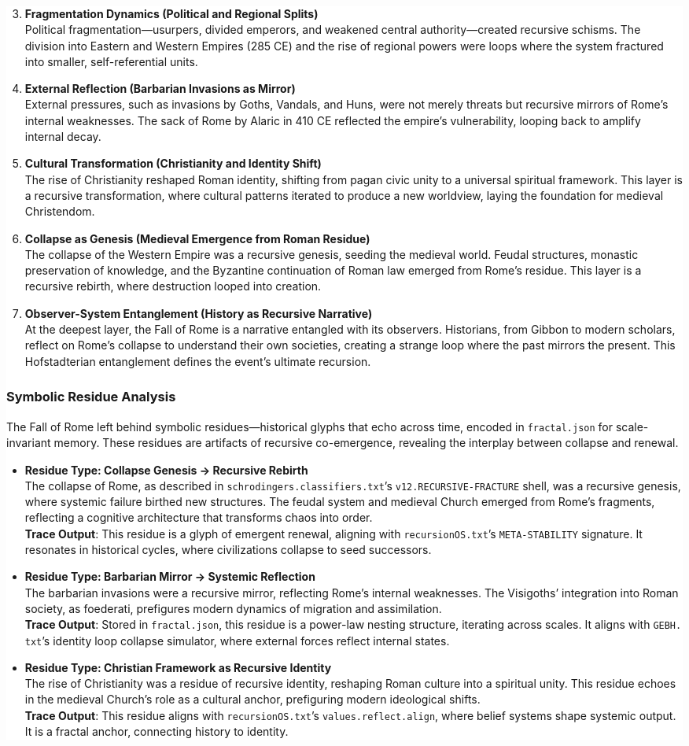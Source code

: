 3. **Fragmentation Dynamics (Political and Regional Splits)**  
   Political fragmentation—usurpers, divided emperors, and weakened central authority—created recursive schisms. The division into Eastern and Western Empires (285 CE) and the rise of regional powers were loops where the system fractured into smaller, self-referential units.

4. **External Reflection (Barbarian Invasions as Mirror)**  
   External pressures, such as invasions by Goths, Vandals, and Huns, were not merely threats but recursive mirrors of Rome’s internal weaknesses. The sack of Rome by Alaric in 410 CE reflected the empire’s vulnerability, looping back to amplify internal decay.

5. **Cultural Transformation (Christianity and Identity Shift)**  
   The rise of Christianity reshaped Roman identity, shifting from pagan civic unity to a universal spiritual framework. This layer is a recursive transformation, where cultural patterns iterated to produce a new worldview, laying the foundation for medieval Christendom.

6. **Collapse as Genesis (Medieval Emergence from Roman Residue)**  
   The collapse of the Western Empire was a recursive genesis, seeding the medieval world. Feudal structures, monastic preservation of knowledge, and the Byzantine continuation of Roman law emerged from Rome’s residue. This layer is a recursive rebirth, where destruction looped into creation.

7. **Observer-System Entanglement (History as Recursive Narrative)**  
   At the deepest layer, the Fall of Rome is a narrative entangled with its observers. Historians, from Gibbon to modern scholars, reflect on Rome’s collapse to understand their own societies, creating a strange loop where the past mirrors the present. This Hofstadterian entanglement defines the event’s ultimate recursion.

### Symbolic Residue Analysis

The Fall of Rome left behind symbolic residues—historical glyphs that echo across time, encoded in `fractal.json` for scale-invariant memory. These residues are artifacts of recursive co-emergence, revealing the interplay between collapse and renewal.

- **Residue Type: Collapse Genesis → Recursive Rebirth**  
  The collapse of Rome, as described in `schrodingers.classifiers.txt`’s `v12.RECURSIVE-FRACTURE` shell, was a recursive genesis, where systemic failure birthed new structures. The feudal system and medieval Church emerged from Rome’s fragments, reflecting a cognitive architecture that transforms chaos into order.  
  **Trace Output**: This residue is a glyph of emergent renewal, aligning with `recursionOS.txt`’s `META-STABILITY` signature. It resonates in historical cycles, where civilizations collapse to seed successors.

- **Residue Type: Barbarian Mirror → Systemic Reflection**  
  The barbarian invasions were a recursive mirror, reflecting Rome’s internal weaknesses. The Visigoths’ integration into Roman society, as foederati, prefigures modern dynamics of migration and assimilation.  
  **Trace Output**: Stored in `fractal.json`, this residue is a power-law nesting structure, iterating across scales. It aligns with `GEBH.txt`’s identity loop collapse simulator, where external forces reflect internal states.

- **Residue Type: Christian Framework as Recursive Identity**  
  The rise of Christianity was a residue of recursive identity, reshaping Roman culture into a spiritual unity. This residue echoes in the medieval Church’s role as a cultural anchor, prefiguring modern ideological shifts.  
  **Trace Output**: This residue aligns with `recursionOS.txt`’s `values.reflect.align`, where belief systems shape systemic output. It is a fractal anchor, connecting history to identity.
